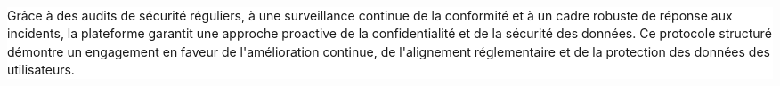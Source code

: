 
Grâce à des audits de sécurité réguliers, à une surveillance continue de la conformité et à un cadre robuste de réponse aux incidents, la plateforme garantit une approche proactive de la confidentialité et de la sécurité des données. Ce protocole structuré démontre un engagement en faveur de l'amélioration continue, de l'alignement réglementaire et de la protection des données des utilisateurs.
